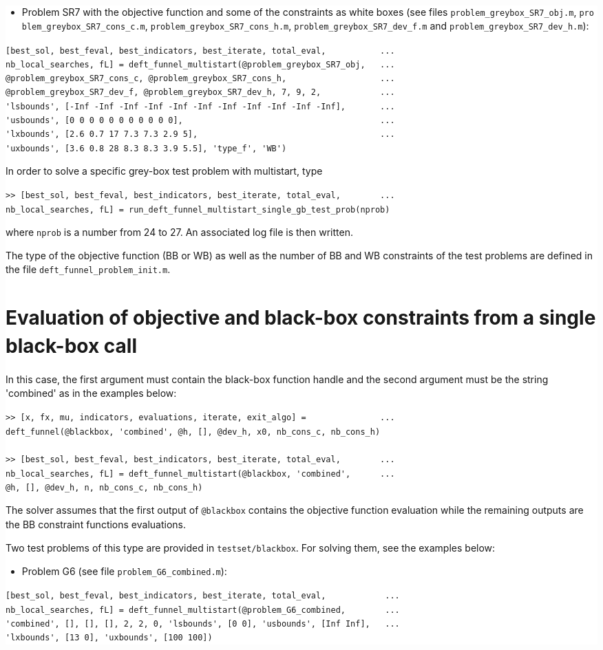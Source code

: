 * Problem SR7 with the objective function and some of the constraints as 
white boxes (see files `problem_greybox_SR7_obj.m`, 
`problem_greybox_SR7_cons_c.m`, `problem_greybox_SR7_cons_h.m`, 
`problem_greybox_SR7_dev_f.m` and `problem_greybox_SR7_dev_h.m`):
```
[best_sol, best_feval, best_indicators, best_iterate, total_eval,           ...
nb_local_searches, fL] = deft_funnel_multistart(@problem_greybox_SR7_obj,   ...
@problem_greybox_SR7_cons_c, @problem_greybox_SR7_cons_h,                   ...
@problem_greybox_SR7_dev_f, @problem_greybox_SR7_dev_h, 7, 9, 2,            ...
'lsbounds', [-Inf -Inf -Inf -Inf -Inf -Inf -Inf -Inf -Inf -Inf -Inf],       ...
'usbounds', [0 0 0 0 0 0 0 0 0 0 0],                                        ...
'lxbounds', [2.6 0.7 17 7.3 7.3 2.9 5],                                     ...
'uxbounds', [3.6 0.8 28 8.3 8.3 3.9 5.5], 'type_f', 'WB')
```

In order to solve a specific grey-box test problem with multistart, type
```
>> [best_sol, best_feval, best_indicators, best_iterate, total_eval,        ...
nb_local_searches, fL] = run_deft_funnel_multistart_single_gb_test_prob(nprob)
```
where `nprob` is a number from 24 to 27. An associated log file is then written.

The type of the objective function (BB or WB) as well as the 
number of BB and WB constraints of the test problems are defined in 
the file `deft_funnel_problem_init.m`. 

# Evaluation of objective and black-box constraints from a single black-box call

In this case, the first argument must contain the black-box function handle and 
the second argument must be the string 'combined' as in the examples below:
```
>> [x, fx, mu, indicators, evaluations, iterate, exit_algo] =               ...
deft_funnel(@blackbox, 'combined', @h, [], @dev_h, x0, nb_cons_c, nb_cons_h)

>> [best_sol, best_feval, best_indicators, best_iterate, total_eval,        ...
nb_local_searches, fL] = deft_funnel_multistart(@blackbox, 'combined',      ...
@h, [], @dev_h, n, nb_cons_c, nb_cons_h)
```

The solver assumes that the first output of `@blackbox` contains the objective 
function evaluation while the remaining outputs are the BB constraint functions 
evaluations.

Two test problems of this type are provided in `testset/blackbox`. 
For solving them, see the examples below:

* Problem G6 (see file `problem_G6_combined.m`):
```
[best_sol, best_feval, best_indicators, best_iterate, total_eval,            ...
nb_local_searches, fL] = deft_funnel_multistart(@problem_G6_combined,        ...
'combined', [], [], [], 2, 2, 0, 'lsbounds', [0 0], 'usbounds', [Inf Inf],   ...
'lxbounds', [13 0], 'uxbounds', [100 100])
```
